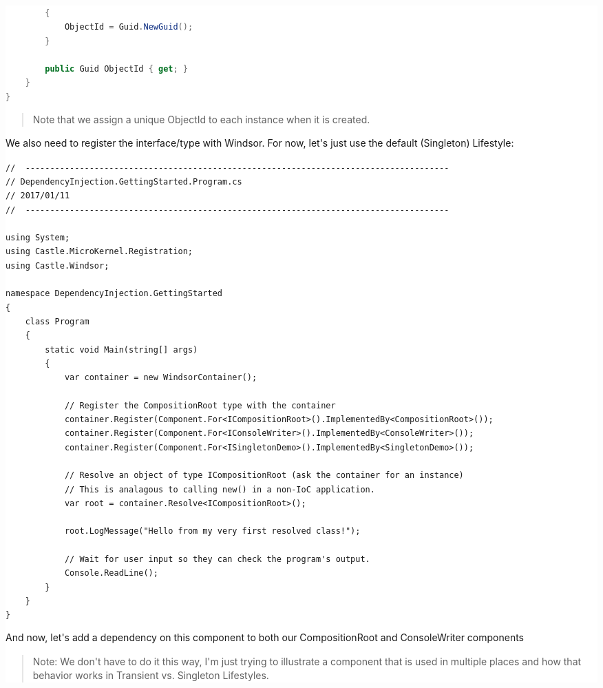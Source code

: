 ```c#
        {
            ObjectId = Guid.NewGuid();
        }

        public Guid ObjectId { get; }
    }
}
```

>Note that we assign a unique ObjectId to each instance when it is created.

We also need to register the interface/type with Windsor.  For now, let's just use the default (Singleton) Lifestyle:

```
//  --------------------------------------------------------------------------------------
// DependencyInjection.GettingStarted.Program.cs
// 2017/01/11
//  --------------------------------------------------------------------------------------

using System;
using Castle.MicroKernel.Registration;
using Castle.Windsor;

namespace DependencyInjection.GettingStarted
{
    class Program
    {
        static void Main(string[] args)
        {
            var container = new WindsorContainer();

            // Register the CompositionRoot type with the container
            container.Register(Component.For<ICompositionRoot>().ImplementedBy<CompositionRoot>());
            container.Register(Component.For<IConsoleWriter>().ImplementedBy<ConsoleWriter>());
            container.Register(Component.For<ISingletonDemo>().ImplementedBy<SingletonDemo>());

            // Resolve an object of type ICompositionRoot (ask the container for an instance)
            // This is analagous to calling new() in a non-IoC application.
            var root = container.Resolve<ICompositionRoot>();

            root.LogMessage("Hello from my very first resolved class!");

            // Wait for user input so they can check the program's output.
            Console.ReadLine();
        }
    }
}
``` 

And now, let's add a dependency on this component to both our CompositionRoot and ConsoleWriter components
>Note:  We don't have to do it this way, I'm just trying to illustrate a component that is used in multiple places and how that behavior works in Transient vs. Singleton Lifestyles.
